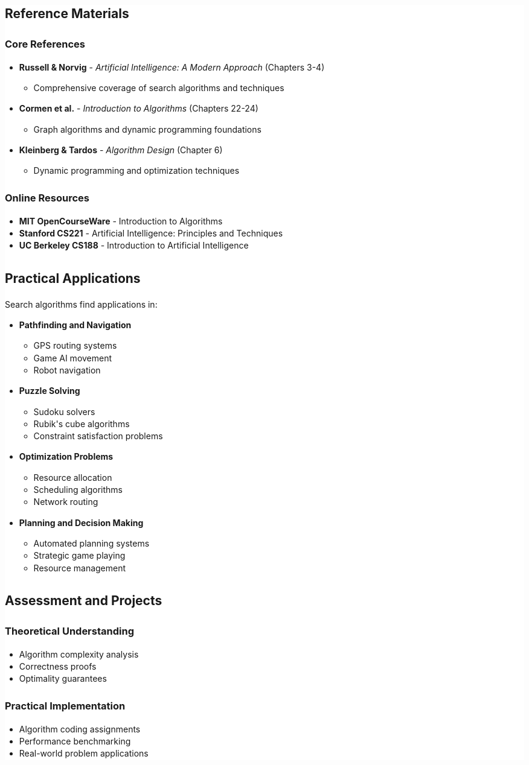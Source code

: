 ## Reference Materials

### Core References
- **Russell & Norvig** - *Artificial Intelligence: A Modern Approach* (Chapters 3-4)
  - Comprehensive coverage of search algorithms and techniques
  
- **Cormen et al.** - *Introduction to Algorithms* (Chapters 22-24)
  - Graph algorithms and dynamic programming foundations
  
- **Kleinberg & Tardos** - *Algorithm Design* (Chapter 6)
  - Dynamic programming and optimization techniques

### Online Resources
- **MIT OpenCourseWare** - Introduction to Algorithms
- **Stanford CS221** - Artificial Intelligence: Principles and Techniques
- **UC Berkeley CS188** - Introduction to Artificial Intelligence

## Practical Applications

Search algorithms find applications in:

- **Pathfinding and Navigation**
  - GPS routing systems
  - Game AI movement
  - Robot navigation
  
- **Puzzle Solving**
  - Sudoku solvers
  - Rubik's cube algorithms
  - Constraint satisfaction problems
  
- **Optimization Problems**
  - Resource allocation
  - Scheduling algorithms
  - Network routing
  
- **Planning and Decision Making**
  - Automated planning systems
  - Strategic game playing
  - Resource management

## Assessment and Projects

### Theoretical Understanding
- Algorithm complexity analysis
- Correctness proofs
- Optimality guarantees

### Practical Implementation
- Algorithm coding assignments
- Performance benchmarking
- Real-world problem applications
